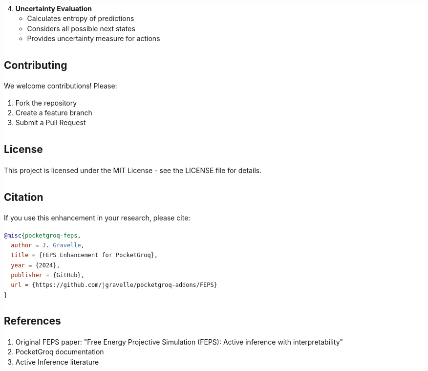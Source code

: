 4. **Uncertainty Evaluation**
   - Calculates entropy of predictions
   - Considers all possible next states
   - Provides uncertainty measure for actions

## Contributing

We welcome contributions! Please:

1. Fork the repository
2. Create a feature branch
3. Submit a Pull Request

## License

This project is licensed under the MIT License - see the LICENSE file for details.

## Citation

If you use this enhancement in your research, please cite:

```bibtex
@misc{pocketgroq-feps,
  author = J. Gravelle,
  title = {FEPS Enhancement for PocketGroq},
  year = {2024},
  publisher = {GitHub},
  url = {https://github.com/jgravelle/pocketgroq-addons/FEPS}
}
```

## References

1. Original FEPS paper: "Free Energy Projective Simulation (FEPS): Active inference with interpretability"
2. PocketGroq documentation
3. Active Inference literature